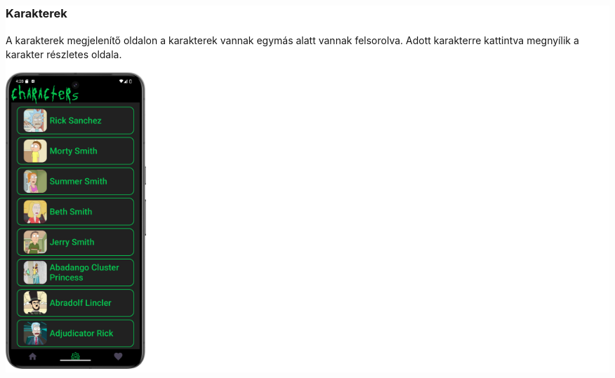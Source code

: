 ### Karakterek ###

A karakterek megjelenítő oldalon a karakterek vannak egymás alatt vannak felsorolva. Adott karakterre kattintva megnyílik a karakter részletes oldala.

<img src="./assets/CharacterListScreen.png" width="200">
